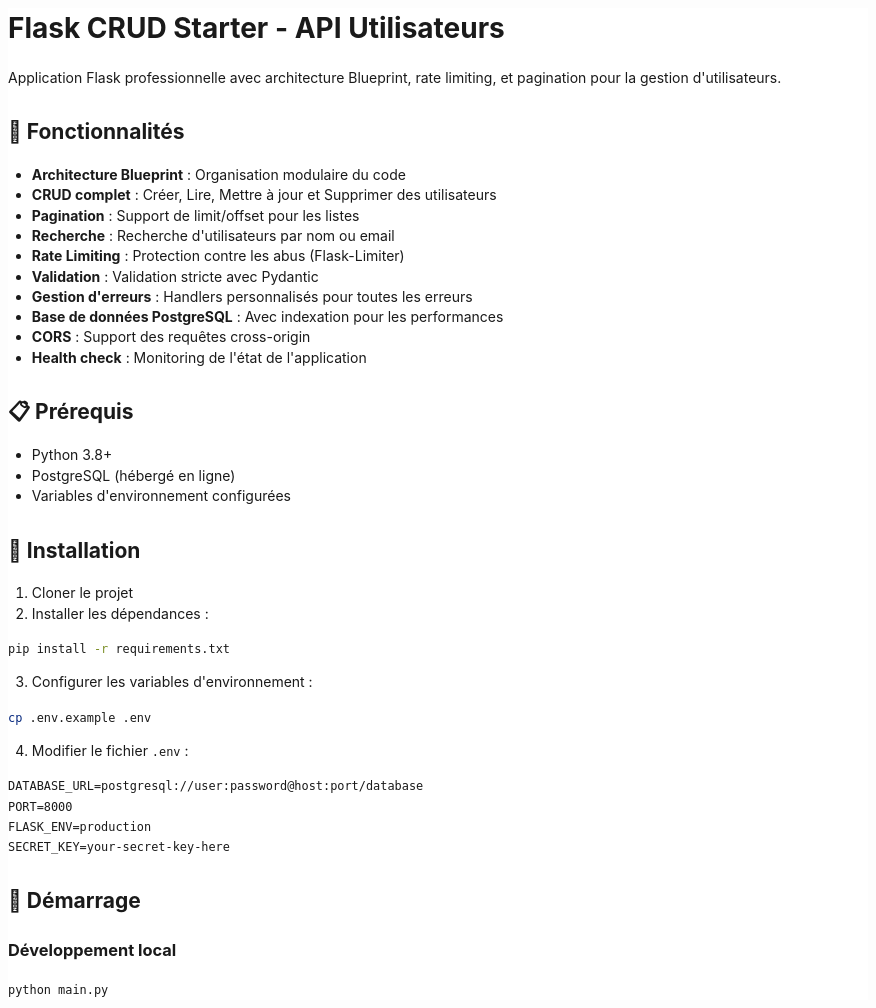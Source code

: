# Flask CRUD Starter - API Utilisateurs

Application Flask professionnelle avec architecture Blueprint, rate limiting, et pagination pour la gestion d'utilisateurs.

## 🚀 Fonctionnalités

- **Architecture Blueprint** : Organisation modulaire du code
- **CRUD complet** : Créer, Lire, Mettre à jour et Supprimer des utilisateurs
- **Pagination** : Support de limit/offset pour les listes
- **Recherche** : Recherche d'utilisateurs par nom ou email
- **Rate Limiting** : Protection contre les abus (Flask-Limiter)
- **Validation** : Validation stricte avec Pydantic
- **Gestion d'erreurs** : Handlers personnalisés pour toutes les erreurs
- **Base de données PostgreSQL** : Avec indexation pour les performances
- **CORS** : Support des requêtes cross-origin
- **Health check** : Monitoring de l'état de l'application

## 📋 Prérequis

- Python 3.8+
- PostgreSQL (hébergé en ligne)
- Variables d'environnement configurées

## 🔧 Installation

1. Cloner le projet
2. Installer les dépendances :
```bash
pip install -r requirements.txt
```

3. Configurer les variables d'environnement :
```bash
cp .env.example .env
```

4. Modifier le fichier `.env` :
```
DATABASE_URL=postgresql://user:password@host:port/database
PORT=8000
FLASK_ENV=production
SECRET_KEY=your-secret-key-here
```

## 🏃 Démarrage

### Développement local
```bash
python main.py
```
